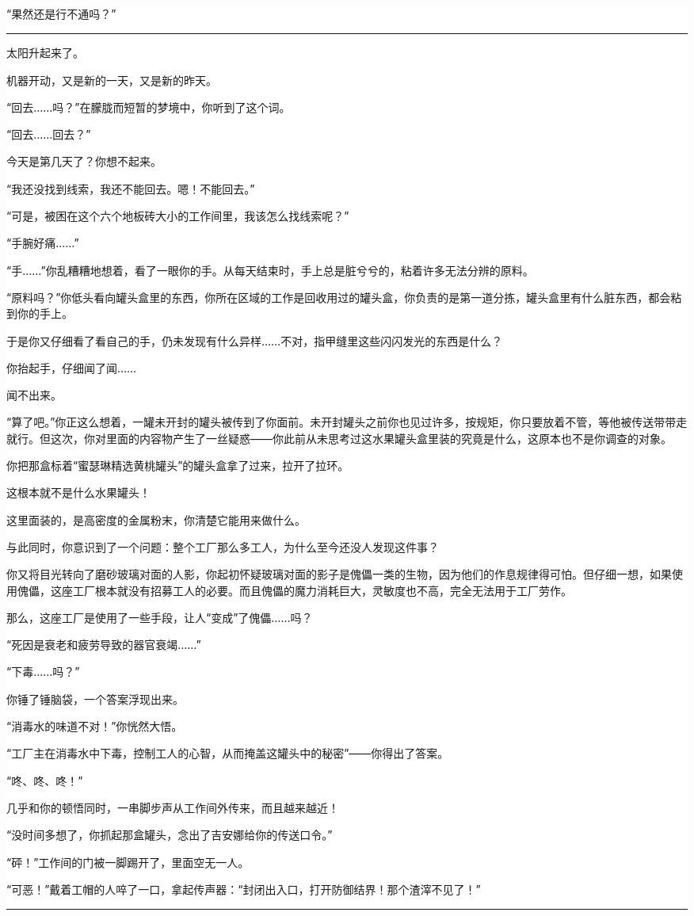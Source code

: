 “果然还是行不通吗？”

---
  
太阳升起来了。

机器开动，又是新的一天，又是新的昨天。

“回去……吗？”在朦胧而短暂的梦境中，你听到了这个词。

“回去……回去？”

今天是第几天了？你想不起来。

“我还没找到线索，我还不能回去。嗯！不能回去。”

“可是，被困在这个六个地板砖大小的工作间里，我该怎么找线索呢？”

“手腕好痛……”

“手……”你乱糟糟地想着，看了一眼你的手。从每天结束时，手上总是脏兮兮的，粘着许多无法分辨的原料。

“原料吗？”你低头看向罐头盒里的东西，你所在区域的工作是回收用过的罐头盒，你负责的是第一道分拣，罐头盒里有什么脏东西，都会粘到你的手上。

于是你又仔细看了看自己的手，仍未发现有什么异样……不对，指甲缝里这些闪闪发光的东西是什么？

你抬起手，仔细闻了闻……

闻不出来。

“算了吧。”你正这么想着，一罐未开封的罐头被传到了你面前。未开封罐头之前你也见过许多，按规矩，你只要放着不管，等他被传送带带走就行。但这次，你对里面的内容物产生了一丝疑惑——你此前从未思考过这水果罐头盒里装的究竟是什么，这原本也不是你调查的对象。

你把那盒标着“蜜瑟琳精选黄桃罐头”的罐头盒拿了过来，拉开了拉环。

这根本就不是什么水果罐头！

这里面装的，是高密度的金属粉末，你清楚它能用来做什么。

与此同时，你意识到了一个问题：整个工厂那么多工人，为什么至今还没人发现这件事？

你又将目光转向了磨砂玻璃对面的人影，你起初怀疑玻璃对面的影子是傀儡一类的生物，因为他们的作息规律得可怕。但仔细一想，如果使用傀儡，这座工厂根本就没有招募工人的必要。而且傀儡的魔力消耗巨大，灵敏度也不高，完全无法用于工厂劳作。

那么，这座工厂是使用了一些手段，让人“变成”了傀儡……吗？  

“死因是衰老和疲劳导致的器官衰竭……”

“下毒……吗？”

你锤了锤脑袋，一个答案浮现出来。

“消毒水的味道不对！”你恍然大悟。

“工厂主在消毒水中下毒，控制工人的心智，从而掩盖这罐头中的秘密”——你得出了答案。

“咚、咚、咚！”

几乎和你的顿悟同时，一串脚步声从工作间外传来，而且越来越近！

“没时间多想了，你抓起那盒罐头，念出了吉安娜给你的传送口令。”

“砰！”工作间的门被一脚踢开了，里面空无一人。

“可恶！”戴着工帽的人啐了一口，拿起传声器：“封闭出入口，打开防御结界！那个渣滓不见了！”

---